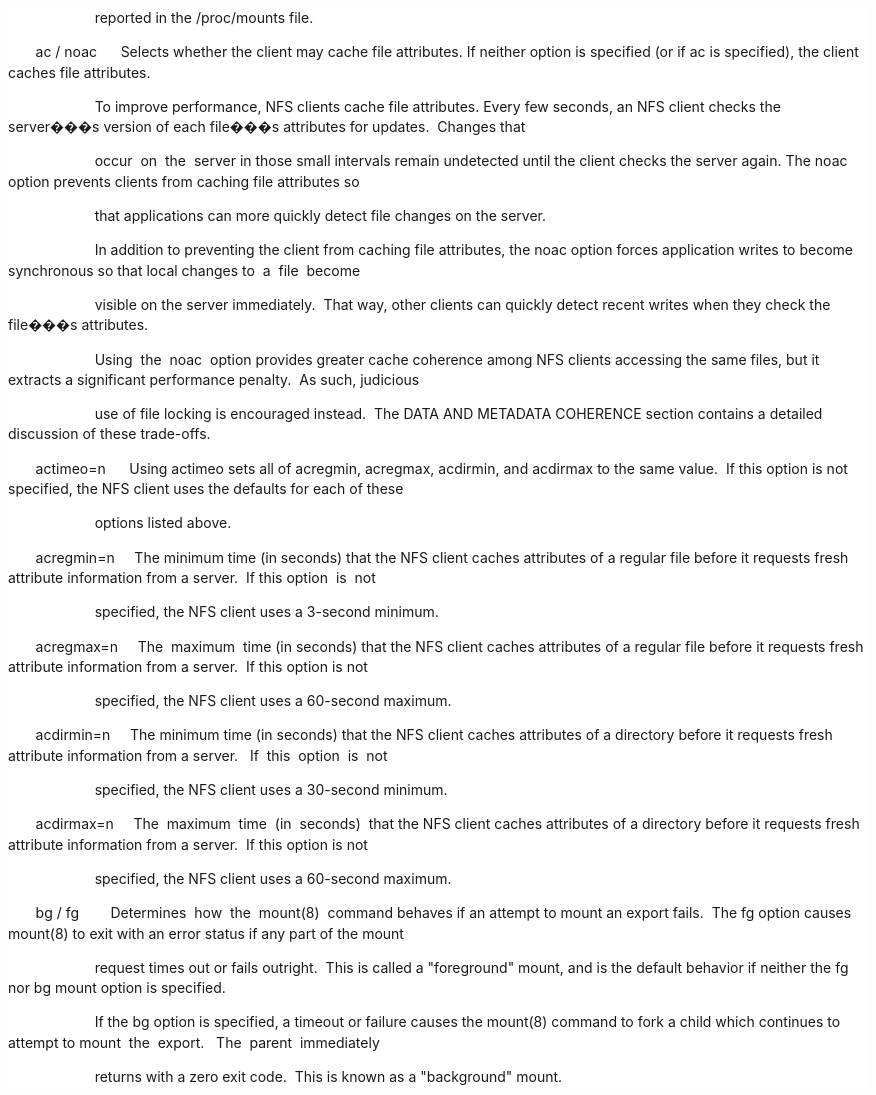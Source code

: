                       reported in the /proc/mounts file.

       ac / noac      Selects whether the client may cache file attributes. If neither option is specified (or if ac is specified), the client caches file attributes.

                      To improve performance, NFS clients cache file attributes. Every few seconds, an NFS client checks the server���s version of each file���s attributes for updates.  Changes that

                      occur  on  the  server in those small intervals remain undetected until the client checks the server again. The noac option prevents clients from caching file attributes so

                      that applications can more quickly detect file changes on the server.

                      In addition to preventing the client from caching file attributes, the noac option forces application writes to become synchronous so that local changes to  a  file  become

                      visible on the server immediately.  That way, other clients can quickly detect recent writes when they check the file���s attributes.

                      Using  the  noac  option provides greater cache coherence among NFS clients accessing the same files, but it extracts a significant performance penalty.  As such, judicious

                      use of file locking is encouraged instead.  The DATA AND METADATA COHERENCE section contains a detailed discussion of these trade-offs.

       actimeo=n      Using actimeo sets all of acregmin, acregmax, acdirmin, and acdirmax to the same value.  If this option is not specified, the NFS client uses the defaults for each of these

                      options listed above.

       acregmin=n     The minimum time (in seconds) that the NFS client caches attributes of a regular file before it requests fresh attribute information from a server.  If this option  is  not

                      specified, the NFS client uses a 3-second minimum.

       acregmax=n     The  maximum  time (in seconds) that the NFS client caches attributes of a regular file before it requests fresh attribute information from a server.  If this option is not

                      specified, the NFS client uses a 60-second maximum.

       acdirmin=n     The minimum time (in seconds) that the NFS client caches attributes of a directory before it requests fresh attribute information from a server.   If  this  option  is  not

                      specified, the NFS client uses a 30-second minimum.

       acdirmax=n     The  maximum  time  (in  seconds)  that the NFS client caches attributes of a directory before it requests fresh attribute information from a server.  If this option is not

                      specified, the NFS client uses a 60-second maximum.

       bg / fg        Determines  how  the  mount(8)  command behaves if an attempt to mount an export fails.  The fg option causes mount(8) to exit with an error status if any part of the mount

                      request times out or fails outright.  This is called a "foreground" mount, and is the default behavior if neither the fg nor bg mount option is specified.

                      If the bg option is specified, a timeout or failure causes the mount(8) command to fork a child which continues to attempt to mount  the  export.   The  parent  immediately

                      returns with a zero exit code.  This is known as a "background" mount.
